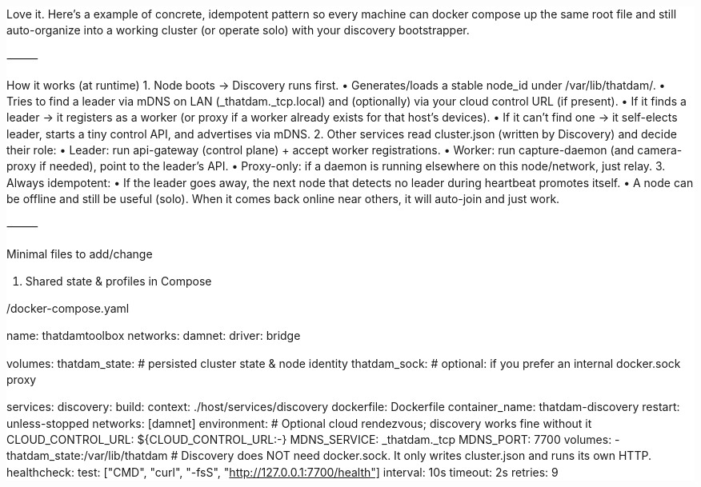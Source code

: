Love it. Here’s a example of concrete, idempotent pattern so every machine can docker compose up the same root file and still auto-organize into a working cluster (or operate solo) with your discovery bootstrapper.

⸻

How it works (at runtime)
	1.	Node boots → Discovery runs first.
	•	Generates/loads a stable node_id under /var/lib/thatdam/.
	•	Tries to find a leader via mDNS on LAN (_thatdam._tcp.local) and (optionally) via your cloud control URL (if present).
	•	If it finds a leader → it registers as a worker (or proxy if a worker already exists for that host’s devices).
	•	If it can’t find one → it self-elects leader, starts a tiny control API, and advertises via mDNS.
	2.	Other services read cluster.json (written by Discovery) and decide their role:
	•	Leader: run api-gateway (control plane) + accept worker registrations.
	•	Worker: run capture-daemon (and camera-proxy if needed), point to the leader’s API.
	•	Proxy-only: if a daemon is running elsewhere on this node/network, just relay.
	3.	Always idempotent:
	•	If the leader goes away, the next node that detects no leader during heartbeat promotes itself.
	•	A node can be offline and still be useful (solo). When it comes back online near others, it will auto-join and just work.

⸻

Minimal files to add/change

1) Shared state & profiles in Compose

/docker-compose.yaml

name: thatdamtoolbox
networks:
  damnet:
    driver: bridge

volumes:
  thatdam_state:      # persisted cluster state & node identity
  thatdam_sock:       # optional: if you prefer an internal docker.sock proxy

services:
  discovery:
    build:
      context: ./host/services/discovery
      dockerfile: Dockerfile
    container_name: thatdam-discovery
    restart: unless-stopped
    networks: [damnet]
    environment:
      # Optional cloud rendezvous; discovery works fine without it
      CLOUD_CONTROL_URL: ${CLOUD_CONTROL_URL:-}
      MDNS_SERVICE: _thatdam._tcp
      MDNS_PORT: 7700
    volumes:
      - thatdam_state:/var/lib/thatdam
      # Discovery does NOT need docker.sock. It only writes cluster.json and runs its own HTTP.
    healthcheck:
      test: ["CMD", "curl", "-fsS", "http://127.0.0.1:7700/health"]
      interval: 10s
      timeout: 2s
      retries: 9
